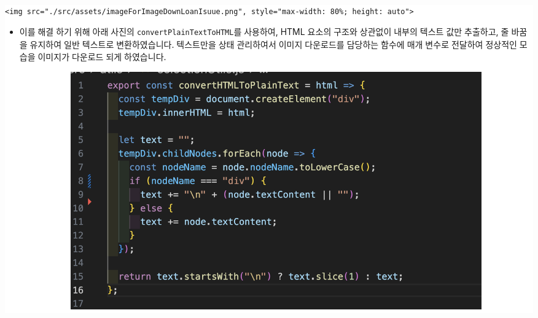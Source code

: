     <img src="./src/assets/imageForImageDownLoanIsuue.png", style="max-width: 80%; height: auto">
  </p>

- 이를 해결 하기 위해 아래 사진의 `convertPlainTextToHTML`를 사용하여, HTML 요소의 구조와 상관없이 내부의 텍스트 값만 추출하고, 줄 바꿈을 유지하여 일반 텍스트로 변환하였습니다. 텍스트만을 상태 관리하여서 이미지 다운로드를 담당하는 함수에 매개 변수로 전달하여 정상적인 모습을 이미지가 다운로드 되게 하였습니다.

  <p align="center">
    <img src="./src/assets/imageForConverHTMLToPlainText.png", style="max-width: 80%; height: auto">
  </p>
